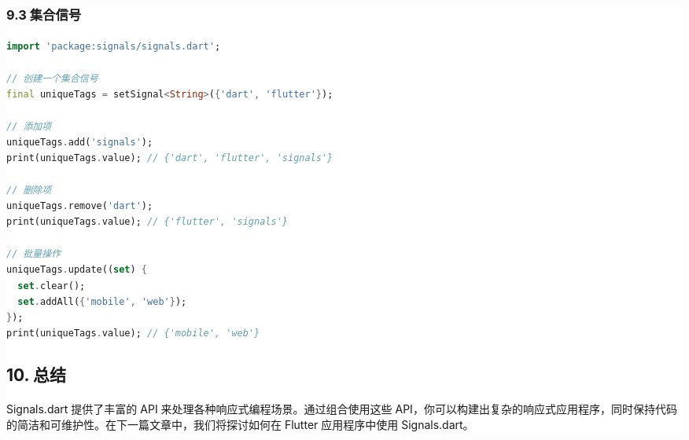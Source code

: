 ### 9.3 集合信号

```dart
import 'package:signals/signals.dart';

// 创建一个集合信号
final uniqueTags = setSignal<String>({'dart', 'flutter'});

// 添加项
uniqueTags.add('signals');
print(uniqueTags.value); // {'dart', 'flutter', 'signals'}

// 删除项
uniqueTags.remove('dart');
print(uniqueTags.value); // {'flutter', 'signals'}

// 批量操作
uniqueTags.update((set) {
  set.clear();
  set.addAll({'mobile', 'web'});
});
print(uniqueTags.value); // {'mobile', 'web'}
```

## 10. 总结

Signals.dart 提供了丰富的 API 来处理各种响应式编程场景。通过组合使用这些 API，你可以构建出复杂的响应式应用程序，同时保持代码的简洁和可维护性。在下一篇文章中，我们将探讨如何在 Flutter 应用程序中使用 Signals.dart。
